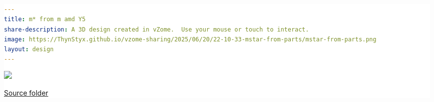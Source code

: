 ```yaml
---
title: m* from m amd Y5
share-description: A 3D design created in vZome.  Use your mouse or touch to interact.
image: https://ThynStyx.github.io/vzome-sharing/2025/06/20/22-10-33-mstar-from-parts/mstar-from-parts.png
layout: design
---
```


  
  <div style='display:flex;'><div style='margin: auto;'><vzome-viewer-previous label='prev step'></vzome-viewer-previous><vzome-viewer-next label='next step'></vzome-viewer-next></div></div>
  <vzome-viewer style="width: 100%; height: 60dvh" indexed='true'
        src="https://ThynStyx.github.io/vzome-sharing/2025/06/20/22-10-33-mstar-from-parts/mstar-from-parts.vZome" >
    <img  style="width: 100%"
        src="https://ThynStyx.github.io/vzome-sharing/2025/06/20/22-10-33-mstar-from-parts/mstar-from-parts.png" >
  </vzome-viewer>


[Source folder](<https://github.com/ThynStyx/vzome-sharing/tree/main/2025/06/20/22-10-33-mstar-from-parts/>)
